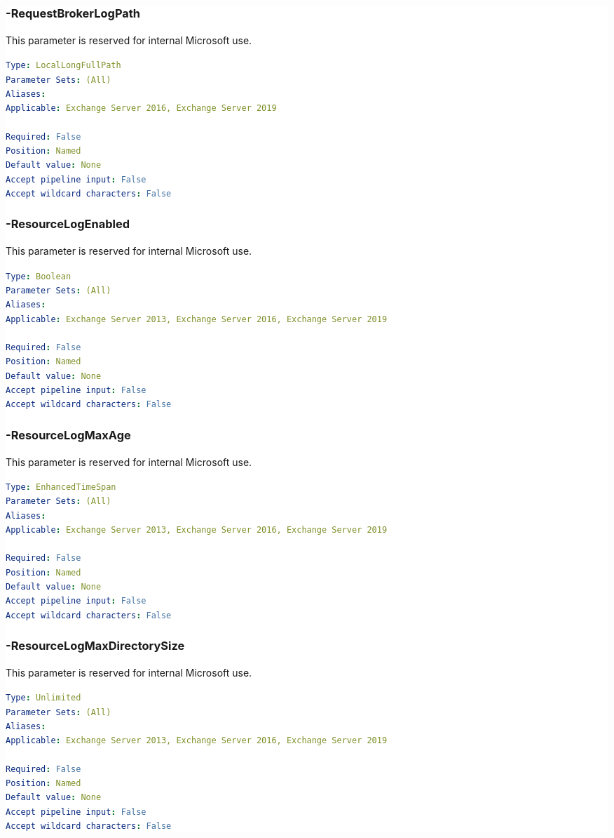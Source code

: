 ### -RequestBrokerLogPath
This parameter is reserved for internal Microsoft use.

```yaml
Type: LocalLongFullPath
Parameter Sets: (All)
Aliases:
Applicable: Exchange Server 2016, Exchange Server 2019

Required: False
Position: Named
Default value: None
Accept pipeline input: False
Accept wildcard characters: False
```

### -ResourceLogEnabled
This parameter is reserved for internal Microsoft use.

```yaml
Type: Boolean
Parameter Sets: (All)
Aliases:
Applicable: Exchange Server 2013, Exchange Server 2016, Exchange Server 2019

Required: False
Position: Named
Default value: None
Accept pipeline input: False
Accept wildcard characters: False
```

### -ResourceLogMaxAge
This parameter is reserved for internal Microsoft use.

```yaml
Type: EnhancedTimeSpan
Parameter Sets: (All)
Aliases:
Applicable: Exchange Server 2013, Exchange Server 2016, Exchange Server 2019

Required: False
Position: Named
Default value: None
Accept pipeline input: False
Accept wildcard characters: False
```

### -ResourceLogMaxDirectorySize
This parameter is reserved for internal Microsoft use.

```yaml
Type: Unlimited
Parameter Sets: (All)
Aliases:
Applicable: Exchange Server 2013, Exchange Server 2016, Exchange Server 2019

Required: False
Position: Named
Default value: None
Accept pipeline input: False
Accept wildcard characters: False
```
